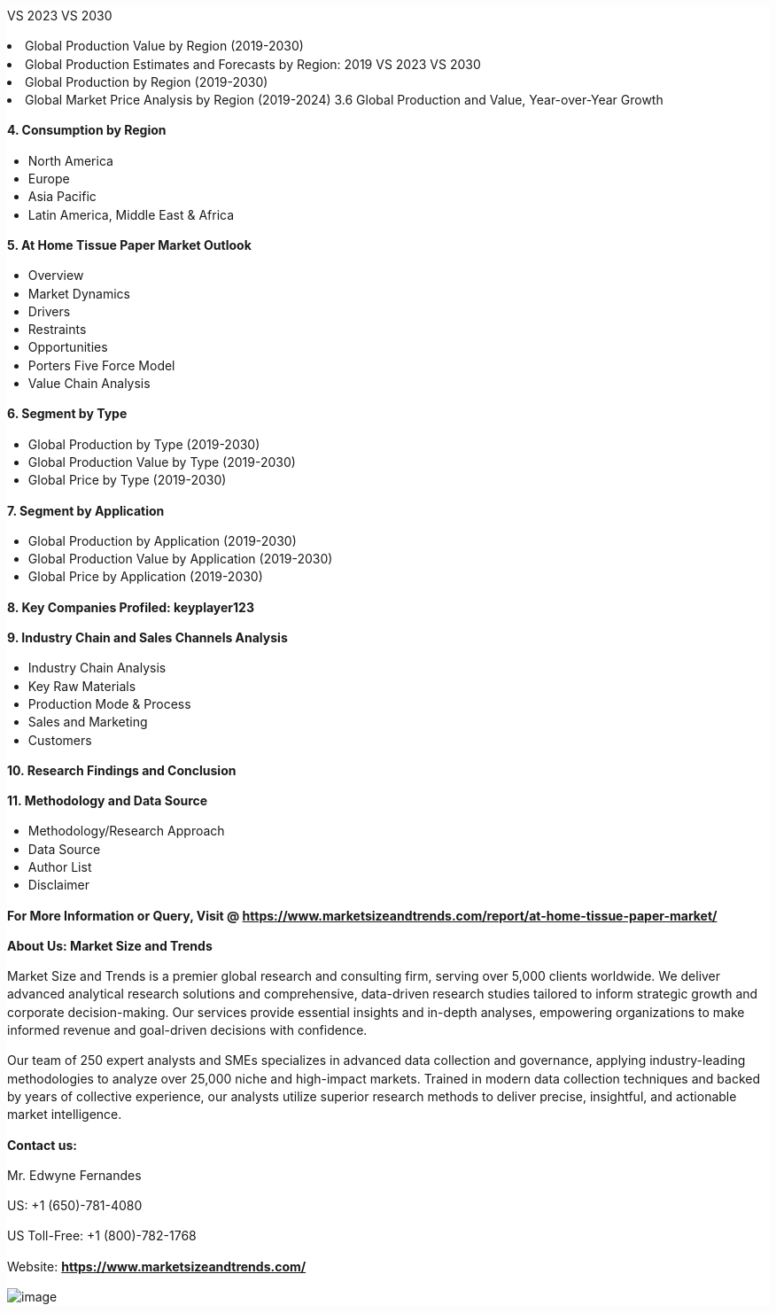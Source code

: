 VS 2023 VS 2030</li><li>Global Production Value by Region (2019-2030)</li><li>Global Production Estimates and Forecasts by Region: 2019 VS 2023 VS 2030</li><li>Global Production by Region (2019-2030)</li><li>Global Market Price Analysis by Region (2019-2024) 3.6 Global Production and Value, Year-over-Year Growth</li></ul><p><strong>4. Consumption by Region</strong></p><ul><li>North America</li><li>Europe</li><li>Asia Pacific</li><li>Latin America, Middle East &amp; Africa</li></ul><p><strong>5. At Home Tissue Paper Market Outlook</strong></p><ul><li>Overview</li><li>Market Dynamics</li><li>Drivers</li><li>Restraints</li><li>Opportunities</li><li>Porters Five Force Model</li><li>Value Chain Analysis&nbsp;</li></ul><p><strong>6. Segment by Type</strong></p><ul><li>Global Production by Type (2019-2030)</li><li>Global Production Value by Type (2019-2030)</li><li>Global Price by Type (2019-2030)</li></ul><p><strong>7. Segment by Application</strong></p><ul><li>Global Production by Application (2019-2030)</li><li>Global Production Value by Application (2019-2030)</li><li>Global Price by Application (2019-2030)</li></ul><p><strong>8. Key Companies Profiled: keyplayer123</strong></p><p><strong>9. Industry Chain and Sales Channels Analysis</strong></p><ul><li>Industry Chain Analysis</li><li>Key Raw Materials</li><li>Production Mode &amp; Process</li><li>Sales and Marketing</li><li>Customers</li></ul><p><strong>10. Research Findings and Conclusion</strong></p><p><strong>11. Methodology and Data Source</strong></p><ul><li>Methodology/Research Approach</li><li>Data Source</li><li>Author List</li><li>Disclaimer</li></ul></p><p><strong>For More Information or Query, Visit @ <a href="https://www.marketsizeandtrends.com/report/at-home-tissue-paper-market/">https://www.marketsizeandtrends.com/report/at-home-tissue-paper-market/</a></strong></p><p><strong>About Us: Market Size and Trends</strong></p><p>Market Size and Trends is a premier global research and consulting firm, serving over 5,000 clients worldwide. We deliver advanced analytical research solutions and comprehensive, data-driven research studies tailored to inform strategic growth and corporate decision-making. Our services provide essential insights and in-depth analyses, empowering organizations to make informed revenue and goal-driven decisions with confidence.</p><p>Our team of 250 expert analysts and SMEs specializes in advanced data collection and governance, applying industry-leading methodologies to analyze over 25,000 niche and high-impact markets. Trained in modern data collection techniques and backed by years of collective experience, our analysts utilize superior research methods to deliver precise, insightful, and actionable market intelligence.</p><p><strong>Contact us:</strong></p><p>Mr. Edwyne Fernandes</p><p>US: +1 (650)-781-4080</p><p>US Toll-Free: +1 (800)-782-1768</p><p>Website: <strong><a href="https://www.marketsizeandtrends.com/">https://www.marketsizeandtrends.com/</a></strong></p>
![image](https://github.com/user-attachments/assets/226e138b-1498-468d-8612-08cbf40c175c)
